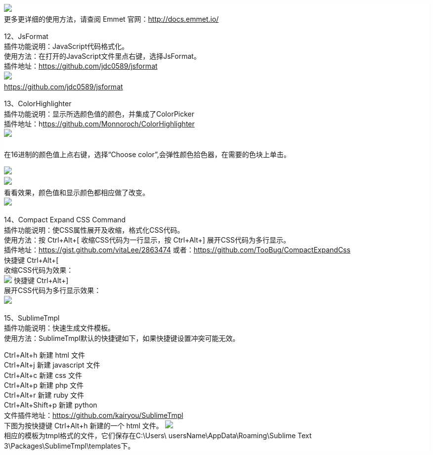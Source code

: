 ![](http://r.photo.store.qq.com/psb?/57f6398e-db93-428d-8871-6d2527ad188f/0SyuGQ.oV8alphZaWuTVdVwBRxk36iM8*QXKYu.qK18!/o/dFQBAAAAAAAA&ek=1&kp=1&pt=0&bo=ZAMCA2QDAgMDMBU!&tl=1&su=053403617&tm=1555254000&sce=0-12-12&rf=2-9)  
 更多更详细的使用方法，请查阅 Emmet 官网：<http://docs.emmet.io/>  

12、JsFormat  
插件功能说明：JavaScript代码格式化。  
使用方法：在打开的JavaScript文件里点右键，选择JsFormat。  
插件地址：<https://github.com/jdc0589/jsformat>  
![](http://r.photo.store.qq.com/psb?/57f6398e-db93-428d-8871-6d2527ad188f/.eRYL6W8qvdd1KoD8VZ0PKFsqyz9GqIgf6JNE8lA1yQ!/o/dMMAAAAAAAAA&ek=1&kp=1&pt=0&bo=qAOFAqgDhQIDQGU!&tl=1&su=0254502129&tm=1555254000&sce=0-12-12&rf=2-9)  
<https://github.com/jdc0589/jsformat>  

13、ColorHighlighter  
插件功能说明：显示所选颜色值的颜色，并集成了ColorPicker  
插件地址：h[ttps://github.com/Monnoroch/ColorHighlighter  
![](http://r.photo.store.qq.com/psb?/57f6398e-db93-428d-8871-6d2527ad188f/bjFOtp3bRGQ0dBIUy8zogE29IFjqYsIhsx7DNpRUh2A!/o/dMAAAAAAAAAA&ek=1&kp=1&pt=0&bo=sAJ5AbACeQEDIAU!&tl=1&su=087350529&tm=1555254000&sce=0-12-12&rf=2-9)  
](https://github.com/Monnoroch/ColorHighlighter)  
在16进制的颜色值上点右键，选择“Choose color”,会弹性颜色拾色器，在需要的色块上单击。  

![](http://r.photo.store.qq.com/psb?/57f6398e-db93-428d-8871-6d2527ad188f/sDY2PYFryxm4hWdoqdF2dRDHq8f9gREJh6fQafX1Bv8!/o/dL8AAAAAAAAA&ek=1&kp=1&pt=0&bo=jQMsA40DLAMDQGU!&tl=1&su=0129862065&tm=1555254000&sce=0-12-12&rf=2-9)  
![](http://r.photo.store.qq.com/psb?/57f6398e-db93-428d-8871-6d2527ad188f/Lo018FL07pxl.Sh3aWlC9qrdqdf2nigDpQxhRwFxw20!/o/dFQBAAAAAAAA&ek=1&kp=1&pt=0&bo=LwP8Ai8D*AIDMBU!&tl=1&su=0256663409&tm=1555254000&sce=0-12-12&rf=2-9)  
看看效果，颜色值和显示颜色都相应做了改变。  
 ![](http://r.photo.store.qq.com/psb?/57f6398e-db93-428d-8871-6d2527ad188f/ySQ.rDfM5Mr7J*eBU69bVJsXcb81zlYi123YRSJmFn0!/o/dFQBAAAAAAAA&ek=1&kp=1&pt=0&bo=OQJpATkCaQEDIAU!&tl=1&su=0112627185&tm=1555254000&sce=0-12-12&rf=2-9)  

14、Compact Expand CSS Command  
插件功能说明：使CSS属性展开及收缩，格式化CSS代码。  
使用方法：按 Ctrl+Alt+[ 收缩CSS代码为一行显示，按 Ctrl+Alt+] 展开CSS代码为多行显示。  
插件地址：<https://gist.github.com/vitaLee/2863474> 或者：<https://github.com/TooBug/CompactExpandCss>  
快捷键 Ctrl+Alt+[  
收缩CSS代码为效果：  
![](http://r.photo.store.qq.com/psb?/57f6398e-db93-428d-8871-6d2527ad188f/EimTIpivtOdnTy3M*7AJFp5Io2PIOUkLlwLxDuudl4A!/o/dFQBAAAAAAAA&ek=1&kp=1&pt=0&bo=wQMuAcEDLgEDMBU!&tl=1&su=0109424817&tm=1555254000&sce=0-12-12&rf=2-9)
快捷键 Ctrl+Alt+]  
展开CSS代码为多行显示效果：  
 ![](http://r.photo.store.qq.com/psb?/57f6398e-db93-428d-8871-6d2527ad188f/vStZFlSFir0PIqbym8i6iT7dvxUJIq1Zu84tzZmg5Dg!/o/dL8AAAAAAAAA&ek=1&kp=1&pt=0&bo=7wIuAu8CLgIDIAU!&tl=1&su=0169706753&tm=1555254000&sce=0-12-12&rf=2-9)  

15、SublimeTmpl  
插件功能说明：快速生成文件模板。  
使用方法：SublimeTmpl默认的快捷键如下，如果快捷键设置冲突可能无效。  

Ctrl+Alt+h           新建 html 文件  
Ctrl+Alt+j           新建 javascript 文件  
Ctrl+Alt+c           新建 css 文件  
Ctrl+Alt+p           新建 php 文件  
Ctrl+Alt+r           新建 ruby 文件  
Ctrl+Alt+Shift+p     新建 python  
文件插件地址：<https://github.com/kairyou/SublimeTmpl>  
下图为按快捷键 Ctrl+Alt+h 新建的一个 html 文件。 
 ![](http://r.photo.store.qq.com/psb?/57f6398e-db93-428d-8871-6d2527ad188f/ALOTaynO.DFB*TPVvQpifbBXxzCukA.9wRV6.uhonXI!/o/dL4AAAAAAAAA&ek=1&kp=1&pt=0&bo=dQP*AXUD*wEDIAU!&tl=1&su=0150051969&tm=1555254000&sce=0-12-12&rf=2-9)  
相应的模板为tmpl格式的文件，它们保存在C:\Users\ usersName\AppData\Roaming\Sublime Text 3\Packages\SublimeTmpl\templates下。  
